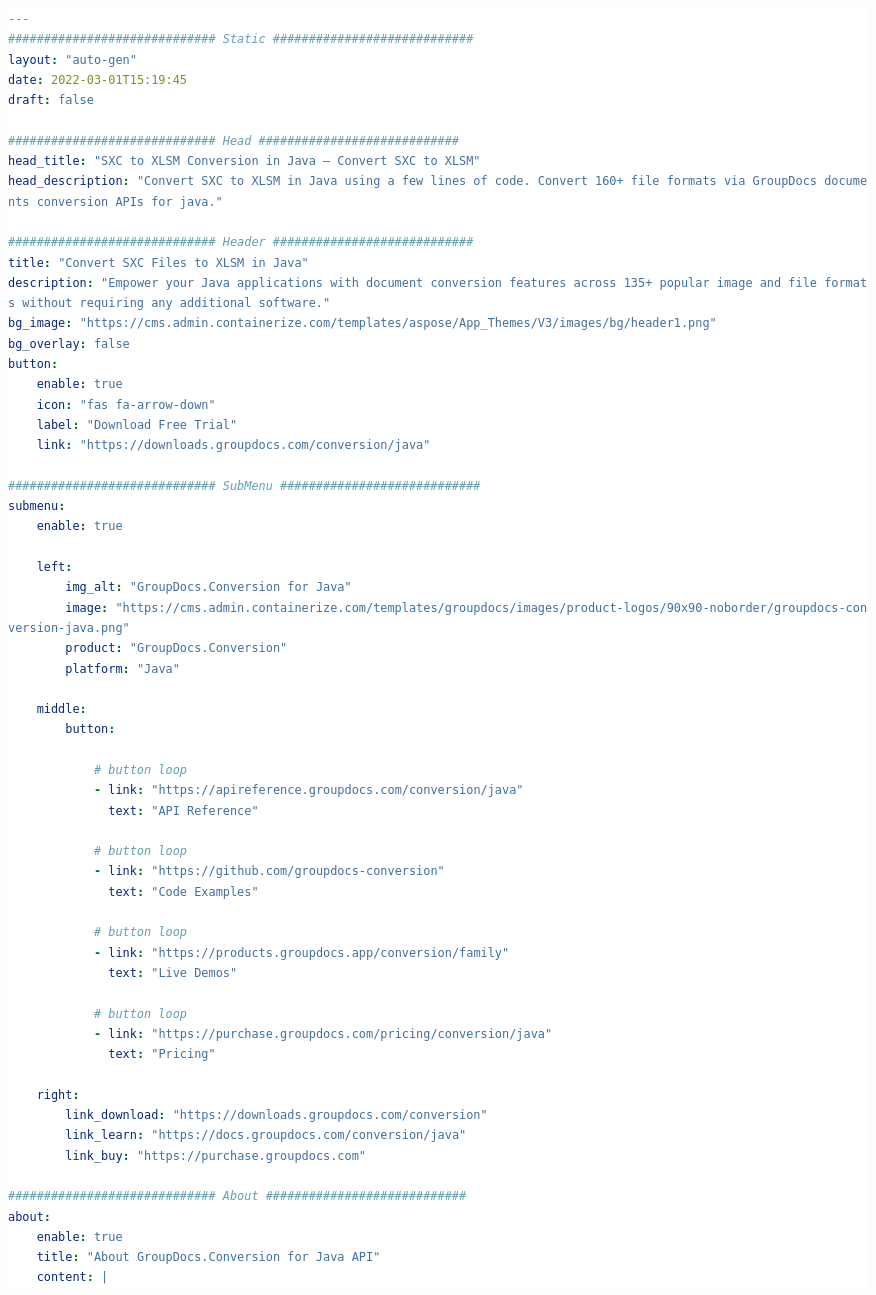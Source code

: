 ```yaml
---
############################# Static ############################
layout: "auto-gen"
date: 2022-03-01T15:19:45
draft: false

############################# Head ############################
head_title: "SXC to XLSM Conversion in Java – Convert SXC to XLSM"
head_description: "Convert SXC to XLSM in Java using a few lines of code. Convert 160+ file formats via GroupDocs documents conversion APIs for java."

############################# Header ############################
title: "Convert SXC Files to XLSM in Java"
description: "Empower your Java applications with document conversion features across 135+ popular image and file formats without requiring any additional software."
bg_image: "https://cms.admin.containerize.com/templates/aspose/App_Themes/V3/images/bg/header1.png"
bg_overlay: false
button:
    enable: true
    icon: "fas fa-arrow-down"
    label: "Download Free Trial"
    link: "https://downloads.groupdocs.com/conversion/java"

############################# SubMenu ############################
submenu:
    enable: true

    left:
        img_alt: "GroupDocs.Conversion for Java"
        image: "https://cms.admin.containerize.com/templates/groupdocs/images/product-logos/90x90-noborder/groupdocs-conversion-java.png"
        product: "GroupDocs.Conversion"
        platform: "Java"

    middle:
        button:

            # button loop
            - link: "https://apireference.groupdocs.com/conversion/java"
              text: "API Reference"

            # button loop
            - link: "https://github.com/groupdocs-conversion"
              text: "Code Examples"

            # button loop
            - link: "https://products.groupdocs.app/conversion/family"
              text: "Live Demos"

            # button loop
            - link: "https://purchase.groupdocs.com/pricing/conversion/java"
              text: "Pricing"

    right:
        link_download: "https://downloads.groupdocs.com/conversion"
        link_learn: "https://docs.groupdocs.com/conversion/java"
        link_buy: "https://purchase.groupdocs.com"

############################# About ############################
about:
    enable: true
    title: "About GroupDocs.Conversion for Java API"
    content: |
```